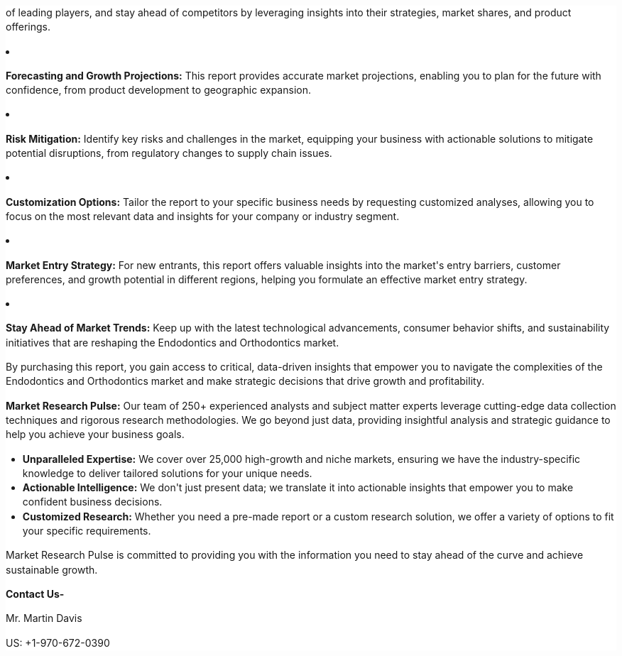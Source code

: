 of leading players, and stay ahead of competitors by leveraging insights into their strategies, market shares, and product offerings.</p></li><li><p><strong>Forecasting and Growth Projections:</strong> This report provides accurate market projections, enabling you to plan for the future with confidence, from product development to geographic expansion.</p></li><li><p><strong>Risk Mitigation:</strong> Identify key risks and challenges in the market, equipping your business with actionable solutions to mitigate potential disruptions, from regulatory changes to supply chain issues.</p></li><li><p><strong>Customization Options:</strong> Tailor the report to your specific business needs by requesting customized analyses, allowing you to focus on the most relevant data and insights for your company or industry segment.</p></li><li><p><strong>Market Entry Strategy:</strong> For new entrants, this report offers valuable insights into the market's entry barriers, customer preferences, and growth potential in different regions, helping you formulate an effective market entry strategy.</p></li><li><p><strong>Stay Ahead of Market Trends:</strong> Keep up with the latest technological advancements, consumer behavior shifts, and sustainability initiatives that are reshaping the Endodontics and Orthodontics market.</p></li></ol><p>By purchasing this report, you gain access to critical, data-driven insights that empower you to navigate the complexities of the Endodontics and Orthodontics market and make strategic decisions that drive growth and profitability.</p><p><strong>Market Research Pulse:</strong>&nbsp;Our team of 250+ experienced analysts and subject matter experts leverage cutting-edge data collection techniques and rigorous research methodologies. We go beyond just data, providing insightful analysis and strategic guidance to help you achieve your business goals.</p><ul><li><strong>Unparalleled Expertise:</strong>&nbsp;We cover over 25,000 high-growth and niche markets, ensuring we have the industry-specific knowledge to deliver tailored solutions for your unique needs.</li><li><strong>Actionable Intelligence:</strong>&nbsp;We don't just present data; we translate it into actionable insights that empower you to make confident business decisions.</li><li><strong>Customized Research:</strong>&nbsp;Whether you need a pre-made report or a custom research solution, we offer a variety of options to fit your specific requirements.</li></ul><p>Market Research Pulse is committed to providing you with the information you need to stay ahead of the curve and achieve sustainable growth.</p><p><strong>Contact Us-</strong></p><p>Mr. Martin Davis</p><p>US: +1-970-672-0390</p>
